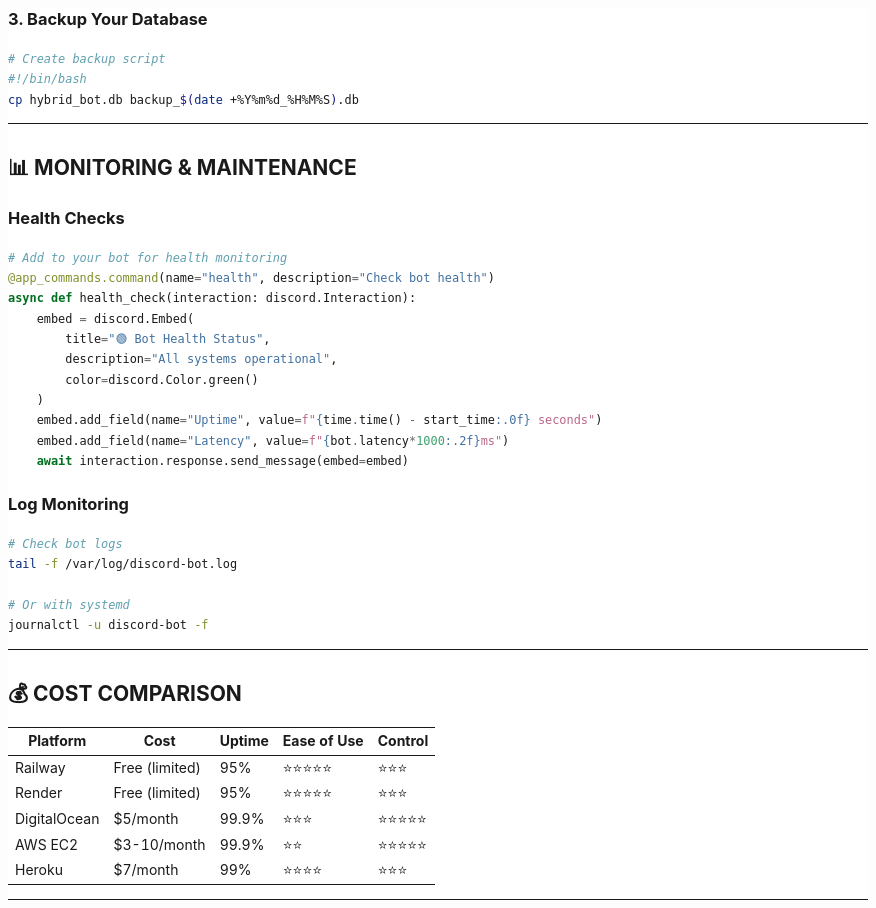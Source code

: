 ### 3. **Backup Your Database**
```bash
# Create backup script
#!/bin/bash
cp hybrid_bot.db backup_$(date +%Y%m%d_%H%M%S).db
```

---

## 📊 **MONITORING & MAINTENANCE**

### **Health Checks**
```python
# Add to your bot for health monitoring
@app_commands.command(name="health", description="Check bot health")
async def health_check(interaction: discord.Interaction):
    embed = discord.Embed(
        title="🟢 Bot Health Status",
        description="All systems operational",
        color=discord.Color.green()
    )
    embed.add_field(name="Uptime", value=f"{time.time() - start_time:.0f} seconds")
    embed.add_field(name="Latency", value=f"{bot.latency*1000:.2f}ms")
    await interaction.response.send_message(embed=embed)
```

### **Log Monitoring**
```bash
# Check bot logs
tail -f /var/log/discord-bot.log

# Or with systemd
journalctl -u discord-bot -f
```

---

## 💰 **COST COMPARISON**

| Platform | Cost | Uptime | Ease of Use | Control |
|----------|------|--------|-------------|---------|
| Railway | Free (limited) | 95% | ⭐⭐⭐⭐⭐ | ⭐⭐⭐ |
| Render | Free (limited) | 95% | ⭐⭐⭐⭐⭐ | ⭐⭐⭐ |
| DigitalOcean | $5/month | 99.9% | ⭐⭐⭐ | ⭐⭐⭐⭐⭐ |
| AWS EC2 | $3-10/month | 99.9% | ⭐⭐ | ⭐⭐⭐⭐⭐ |
| Heroku | $7/month | 99% | ⭐⭐⭐⭐ | ⭐⭐⭐ |

---
